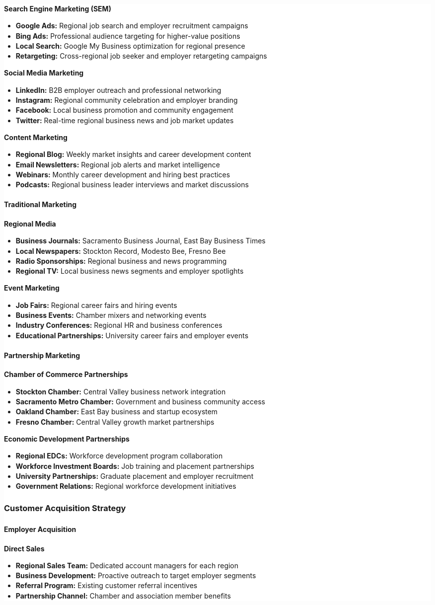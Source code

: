 **Search Engine Marketing (SEM)**
- **Google Ads:** Regional job search and employer recruitment campaigns
- **Bing Ads:** Professional audience targeting for higher-value positions
- **Local Search:** Google My Business optimization for regional presence
- **Retargeting:** Cross-regional job seeker and employer retargeting campaigns

**Social Media Marketing**
- **LinkedIn:** B2B employer outreach and professional networking
- **Instagram:** Regional community celebration and employer branding
- **Facebook:** Local business promotion and community engagement
- **Twitter:** Real-time regional business news and job market updates

**Content Marketing**
- **Regional Blog:** Weekly market insights and career development content
- **Email Newsletters:** Regional job alerts and market intelligence
- **Webinars:** Monthly career development and hiring best practices
- **Podcasts:** Regional business leader interviews and market discussions

#### Traditional Marketing

**Regional Media**
- **Business Journals:** Sacramento Business Journal, East Bay Business Times
- **Local Newspapers:** Stockton Record, Modesto Bee, Fresno Bee
- **Radio Sponsorships:** Regional business and news programming
- **Regional TV:** Local business news segments and employer spotlights

**Event Marketing**
- **Job Fairs:** Regional career fairs and hiring events
- **Business Events:** Chamber mixers and networking events
- **Industry Conferences:** Regional HR and business conferences
- **Educational Partnerships:** University career fairs and employer events

#### Partnership Marketing

**Chamber of Commerce Partnerships**
- **Stockton Chamber:** Central Valley business network integration
- **Sacramento Metro Chamber:** Government and business community access
- **Oakland Chamber:** East Bay business and startup ecosystem
- **Fresno Chamber:** Central Valley growth market partnerships

**Economic Development Partnerships**
- **Regional EDCs:** Workforce development program collaboration
- **Workforce Investment Boards:** Job training and placement partnerships
- **University Partnerships:** Graduate placement and employer recruitment
- **Government Relations:** Regional workforce development initiatives

### Customer Acquisition Strategy

#### Employer Acquisition

**Direct Sales**
- **Regional Sales Team:** Dedicated account managers for each region
- **Business Development:** Proactive outreach to target employer segments
- **Referral Program:** Existing customer referral incentives
- **Partnership Channel:** Chamber and association member benefits

